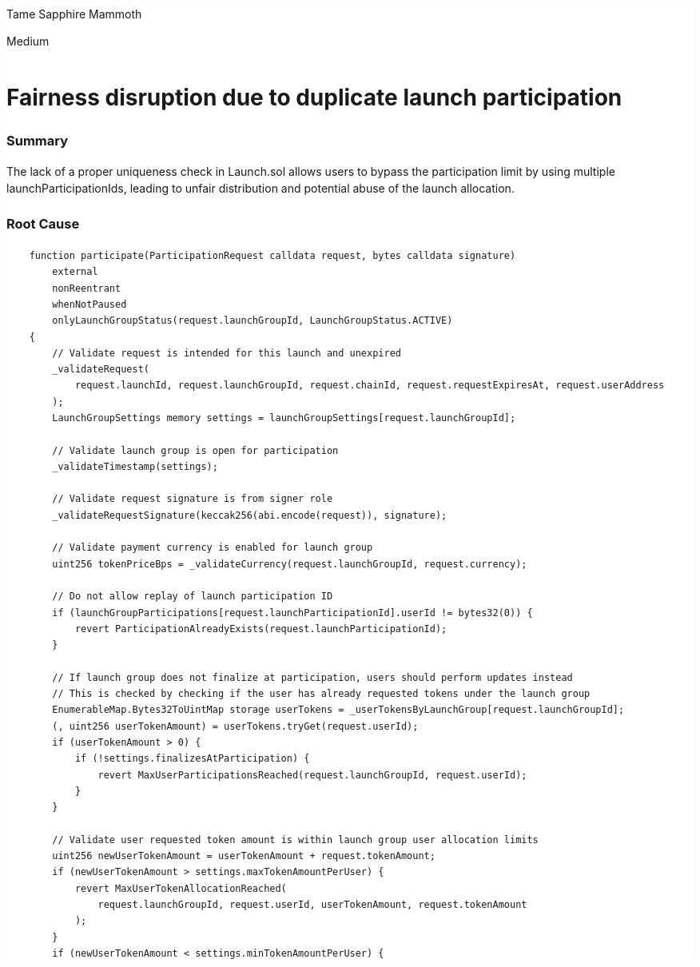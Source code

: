Tame Sapphire Mammoth

Medium

# Fairness disruption due to duplicate launch participation

### Summary

The lack of a proper uniqueness check in Launch.sol allows users to bypass the participation limit by using multiple launchParticipationIds, leading to unfair distribution and potential abuse of the launch allocation.



### Root Cause

```solidity
    function participate(ParticipationRequest calldata request, bytes calldata signature)
        external
        nonReentrant
        whenNotPaused
        onlyLaunchGroupStatus(request.launchGroupId, LaunchGroupStatus.ACTIVE)
    {
        // Validate request is intended for this launch and unexpired
        _validateRequest(
            request.launchId, request.launchGroupId, request.chainId, request.requestExpiresAt, request.userAddress
        );
        LaunchGroupSettings memory settings = launchGroupSettings[request.launchGroupId];

        // Validate launch group is open for participation
        _validateTimestamp(settings);

        // Validate request signature is from signer role
        _validateRequestSignature(keccak256(abi.encode(request)), signature);

        // Validate payment currency is enabled for launch group
        uint256 tokenPriceBps = _validateCurrency(request.launchGroupId, request.currency);

        // Do not allow replay of launch participation ID
        if (launchGroupParticipations[request.launchParticipationId].userId != bytes32(0)) {
            revert ParticipationAlreadyExists(request.launchParticipationId);
        }

        // If launch group does not finalize at participation, users should perform updates instead
        // This is checked by checking if the user has already requested tokens under the launch group
        EnumerableMap.Bytes32ToUintMap storage userTokens = _userTokensByLaunchGroup[request.launchGroupId];
        (, uint256 userTokenAmount) = userTokens.tryGet(request.userId);
        if (userTokenAmount > 0) {
            if (!settings.finalizesAtParticipation) {
                revert MaxUserParticipationsReached(request.launchGroupId, request.userId);
            }
        }

        // Validate user requested token amount is within launch group user allocation limits
        uint256 newUserTokenAmount = userTokenAmount + request.tokenAmount;
        if (newUserTokenAmount > settings.maxTokenAmountPerUser) {
            revert MaxUserTokenAllocationReached(
                request.launchGroupId, request.userId, userTokenAmount, request.tokenAmount
            );
        }
        if (newUserTokenAmount < settings.minTokenAmountPerUser) {
```